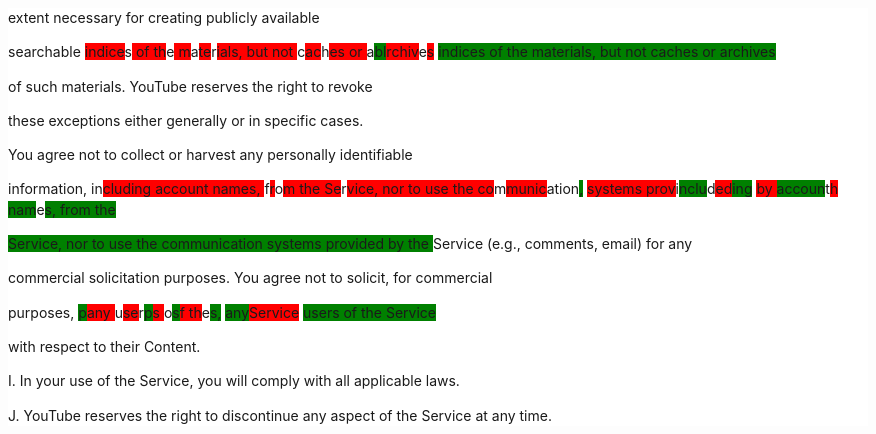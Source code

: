 
</span>extent necessary for creating publicly available<span style="background-color: red;">


searchable</span> <span style="background-color: red;">indice</span>s<span style="background-color: red;"> of th</span>e<span style="background-color: red;"> m</span>a<span style="background-color: red;">te</span>r<span style="background-color: red;">ials, but not </span>c<span style="background-color: red;">ac</span>h<span style="background-color: red;">es or </span>a<span style="background-color: green;">bl</span><span style="background-color: red;">rchiv</span>e<span style="background-color: red;">s</span> <span style="background-color: green;">indices of the materials, but not caches or archives


</span>of such materials. YouTube reserves the right to revoke<span style="background-color: green;"> </span><span style="background-color: red;">


</span>these exceptions either generally or in specific cases.<span style="background-color: red;"> </span><span style="background-color: green;">


</span>You agree not to collect or harvest any personally identifiable<span style="background-color: red;">


information,</span> in<span style="background-color: red;">cluding account names, </span>f<span style="background-color: red;">r</span>o<span style="background-color: red;">m the Se</span>r<span style="background-color: red;">vice, nor to use the co</span>m<span style="background-color: red;">munic</span>ation<span style="background-color: green;">,</span> <span style="background-color: red;">systems prov</span>i<span style="background-color: green;">nclu</span>d<span style="background-color: red;">ed</span><span style="background-color: green;">ing</span> <span style="background-color: red;">by </span><span style="background-color: green;">accoun</span>t<span style="background-color: red;">h</span><span style="background-color: green;"> nam</span>e<span style="background-color: green;">s, from the</span>


<span style="background-color: green;">Service, nor to use the communication systems provided by the </span>Service (e.g., comments, email) for any<span style="background-color: red;"> </span><span style="background-color: green;">


</span>commercial solicitation purposes. You agree not to solicit, for commercial<span style="background-color: red;">


purposes,</span> <span style="background-color: green;">p</span><span style="background-color: red;">any </span>u<span style="background-color: red;">se</span>r<span style="background-color: green;">p</span><span style="background-color: red;">s </span>o<span style="background-color: green;">s</span><span style="background-color: red;">f th</span>e<span style="background-color: green;">s,</span> <span style="background-color: green;">any</span><span style="background-color: red;">Service</span> <span style="background-color: green;">users of the Service


</span>with respect to their Content.


I. In your use of the Service, you will comply with all applicable laws.


J. YouTube reserves the right to discontinue any aspect of the Service at any time.


